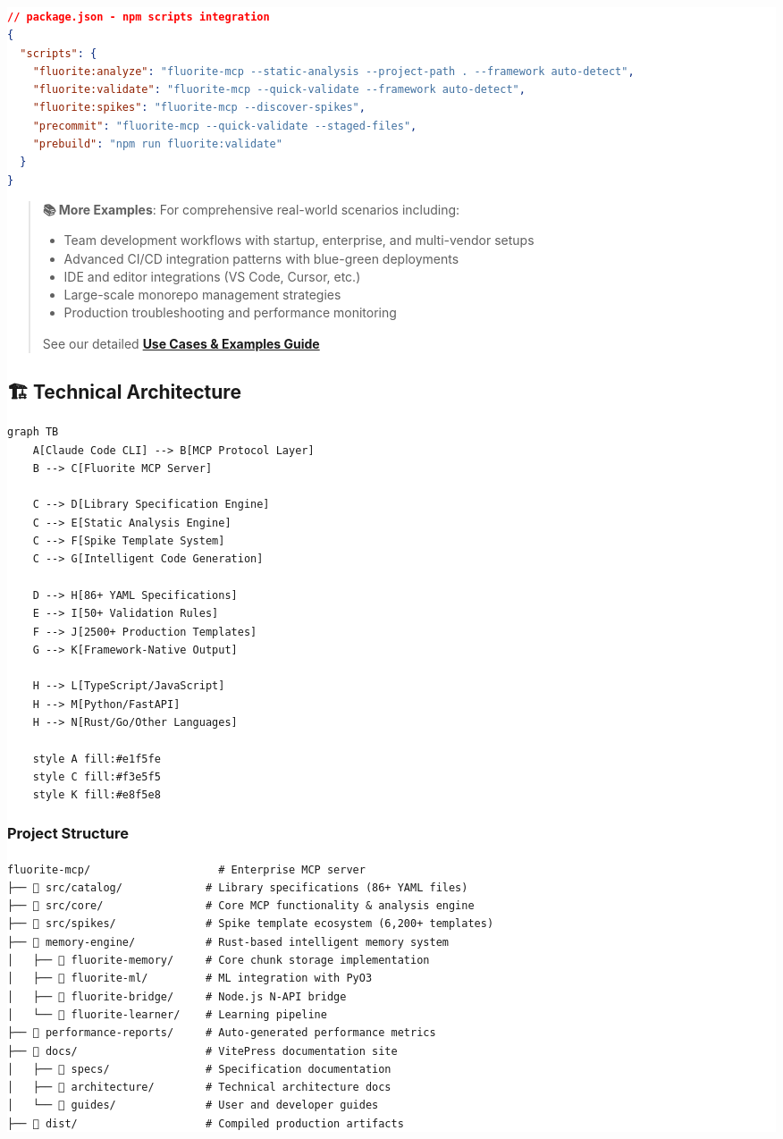 ```json
// package.json - npm scripts integration
{
  "scripts": {
    "fluorite:analyze": "fluorite-mcp --static-analysis --project-path . --framework auto-detect",
    "fluorite:validate": "fluorite-mcp --quick-validate --framework auto-detect",
    "fluorite:spikes": "fluorite-mcp --discover-spikes",
    "precommit": "fluorite-mcp --quick-validate --staged-files",
    "prebuild": "npm run fluorite:validate"
  }
}
```

> **📚 More Examples**: For comprehensive real-world scenarios including:
> - Team development workflows with startup, enterprise, and multi-vendor setups
> - Advanced CI/CD integration patterns with blue-green deployments
> - IDE and editor integrations (VS Code, Cursor, etc.)
> - Large-scale monorepo management strategies
> - Production troubleshooting and performance monitoring
> 
> See our detailed [**Use Cases & Examples Guide**](./docs/use-cases-examples.md)

## 🏗️ Technical Architecture

```mermaid
graph TB
    A[Claude Code CLI] --> B[MCP Protocol Layer]
    B --> C[Fluorite MCP Server]
    
    C --> D[Library Specification Engine]
    C --> E[Static Analysis Engine]
    C --> F[Spike Template System]
    C --> G[Intelligent Code Generation]
    
    D --> H[86+ YAML Specifications]
    E --> I[50+ Validation Rules]
    F --> J[2500+ Production Templates]
    G --> K[Framework-Native Output]
    
    H --> L[TypeScript/JavaScript]
    H --> M[Python/FastAPI]
    H --> N[Rust/Go/Other Languages]
    
    style A fill:#e1f5fe
    style C fill:#f3e5f5
    style K fill:#e8f5e8
```

### **Project Structure**
```
fluorite-mcp/                    # Enterprise MCP server
├── 📁 src/catalog/             # Library specifications (86+ YAML files)
├── 📁 src/core/                # Core MCP functionality & analysis engine
├── 📁 src/spikes/              # Spike template ecosystem (6,200+ templates)
├── 📁 memory-engine/           # Rust-based intelligent memory system
│   ├── 📁 fluorite-memory/     # Core chunk storage implementation
│   ├── 📁 fluorite-ml/         # ML integration with PyO3
│   ├── 📁 fluorite-bridge/     # Node.js N-API bridge
│   └── 📁 fluorite-learner/    # Learning pipeline
├── 📁 performance-reports/     # Auto-generated performance metrics
├── 📁 docs/                    # VitePress documentation site
│   ├── 📁 specs/               # Specification documentation
│   ├── 📁 architecture/        # Technical architecture docs
│   └── 📁 guides/              # User and developer guides
├── 📁 dist/                    # Compiled production artifacts
```